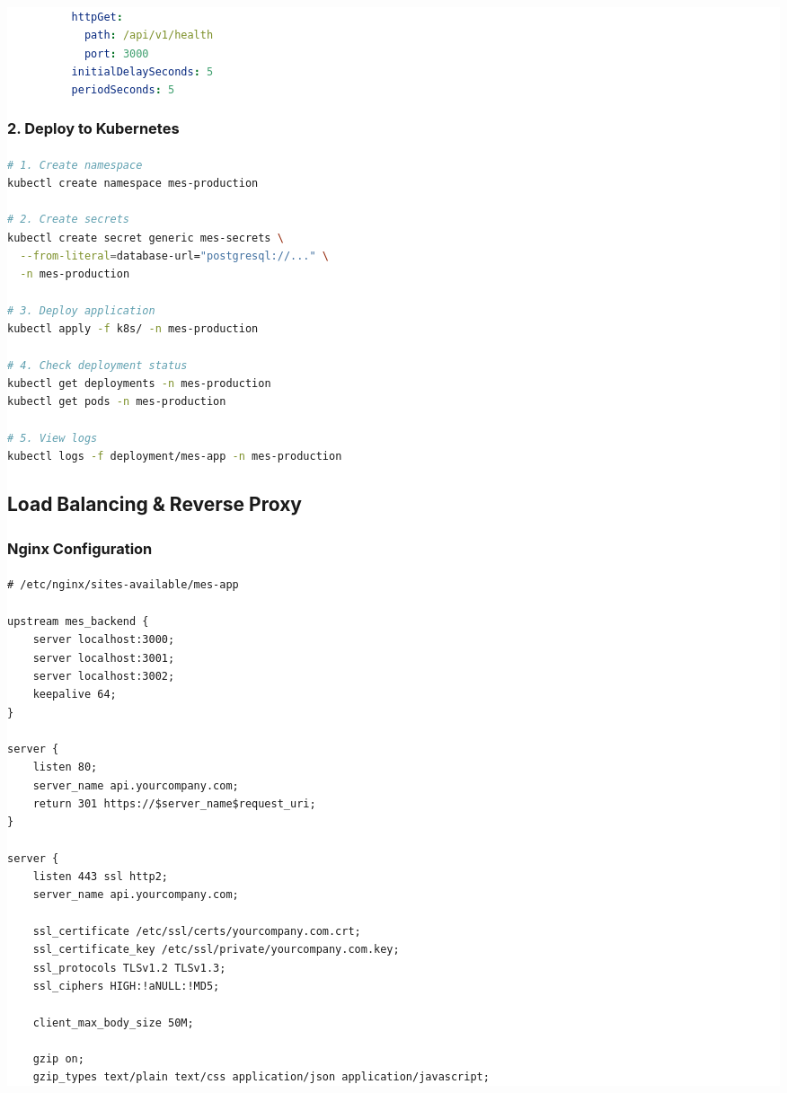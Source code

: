 ```yaml
          httpGet:
            path: /api/v1/health
            port: 3000
          initialDelaySeconds: 5
          periodSeconds: 5
```

### 2. Deploy to Kubernetes

```bash
# 1. Create namespace
kubectl create namespace mes-production

# 2. Create secrets
kubectl create secret generic mes-secrets \
  --from-literal=database-url="postgresql://..." \
  -n mes-production

# 3. Deploy application
kubectl apply -f k8s/ -n mes-production

# 4. Check deployment status
kubectl get deployments -n mes-production
kubectl get pods -n mes-production

# 5. View logs
kubectl logs -f deployment/mes-app -n mes-production
```

## Load Balancing & Reverse Proxy

### Nginx Configuration

```nginx
# /etc/nginx/sites-available/mes-app

upstream mes_backend {
    server localhost:3000;
    server localhost:3001;
    server localhost:3002;
    keepalive 64;
}

server {
    listen 80;
    server_name api.yourcompany.com;
    return 301 https://$server_name$request_uri;
}

server {
    listen 443 ssl http2;
    server_name api.yourcompany.com;

    ssl_certificate /etc/ssl/certs/yourcompany.com.crt;
    ssl_certificate_key /etc/ssl/private/yourcompany.com.key;
    ssl_protocols TLSv1.2 TLSv1.3;
    ssl_ciphers HIGH:!aNULL:!MD5;

    client_max_body_size 50M;

    gzip on;
    gzip_types text/plain text/css application/json application/javascript;

```